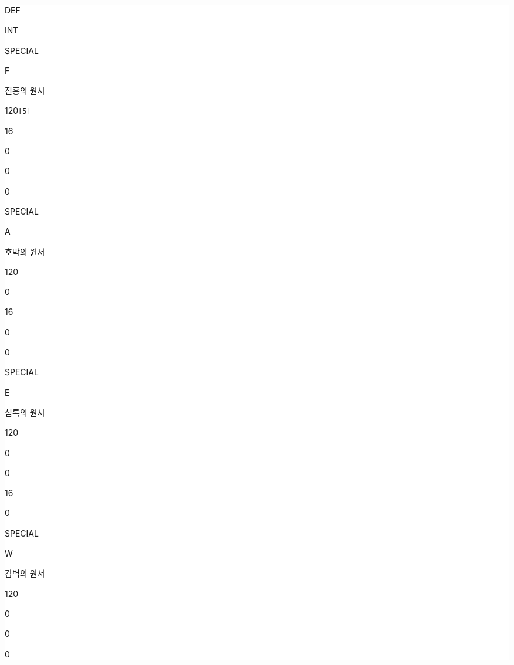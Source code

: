 DEF

INT

SPECIAL

F

진홍의 원서

120`[5]`

16

0

0

0

SPECIAL

A

호박의 원서

120

0

16

0

0

SPECIAL

E

심록의 원서

120

0

0

16

0

SPECIAL

W

감벽의 원서

120

0

0

0
